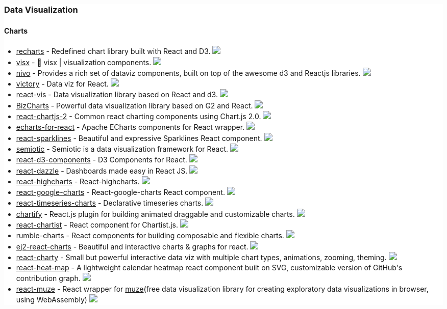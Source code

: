 ### Data Visualization

#### Charts

- [recharts](https://github.com/recharts/recharts) - Redefined chart library built with React and D3. ![](https://img.shields.io/github/stars/recharts/recharts.svg?style=social&label=Star)
- [visx](https://github.com/airbnb/visx) - 🐯 visx | visualization components.  ![](https://img.shields.io/github/stars/airbnb/visx.svg?style=social&label=Star)
- [nivo](https://github.com/plouc/nivo) - Provides a rich set of dataviz components, built on top of the awesome d3 and Reactjs libraries. ![](https://img.shields.io/github/stars/plouc/nivo.svg?style=social&label=Star)
- [victory](https://github.com/FormidableLabs/victory) - Data viz for React. ![](https://img.shields.io/github/stars/FormidableLabs/victory.svg?style=social&label=Star)
- [react-vis](https://github.com/uber/react-vis) - Data visualization library based on React and d3. ![](https://img.shields.io/github/stars/uber/react-vis.svg?style=social&label=Star)
- [BizCharts](https://github.com/alibaba/BizCharts) - Powerful data visualization library based on G2 and React. ![](https://img.shields.io/github/stars/alibaba/BizCharts.svg?style=social&label=Star)
- [react-chartjs-2](https://github.com/jerairrest/react-chartjs-2) - Common react charting components using Chart.js 2.0. ![](https://img.shields.io/github/stars/jerairrest/react-chartjs-2.svg?style=social&label=Star)
- [echarts-for-react](https://github.com/hustcc/echarts-for-react) - Apache ECharts components for React wrapper.  ![](https://img.shields.io/github/stars/hustcc/echarts-for-react.svg?style=social&label=Star)
- [react-sparklines](https://github.com/borisyankov/react-sparklines) - Beautiful and expressive Sparklines React component. ![](https://img.shields.io/github/stars/borisyankov/react-sparklines.svg?style=social&label=Star)
- [semiotic](https://github.com/nteract/semiotic) - Semiotic is a data visualization framework for React. ![](https://img.shields.io/github/stars/nteract/semiotic.svg?style=social&label=Star)
- [react-d3-components](https://github.com/codesuki/react-d3-components) - D3 Components for React. ![](https://img.shields.io/github/stars/codesuki/react-d3-components.svg?style=social&label=Star)
- [react-dazzle](https://github.com/Raathigesh/Dazzle) - Dashboards made easy in React JS. ![](https://img.shields.io/github/stars/Raathigesh/Dazzle.svg?style=social&label=Star)
- [react-highcharts](https://github.com/kirjs/react-highcharts) - React-highcharts. ![](https://img.shields.io/github/stars/kirjs/react-highcharts.svg?style=social&label=Star)
- [react-google-charts](https://github.com/RakanNimer/react-google-charts) - React-google-charts React component. ![](https://img.shields.io/github/stars/RakanNimer/react-google-charts.svg?style=social&label=Star)
- [react-timeseries-charts](https://github.com/esnet/react-timeseries-charts) - Declarative timeseries charts. ![](https://img.shields.io/github/stars/esnet/react-timeseries-charts.svg?style=social&label=Star)
- [chartify](https://github.com/kirillstepkin/chartify) - React.js plugin for building animated draggable and customizable charts. ![](https://img.shields.io/github/stars/kirillstepkin/chartify.svg?style=social&label=Star)
- [react-chartist](https://github.com/fraserxu/react-chartist) - React component for Chartist.js. ![](https://img.shields.io/github/stars/fraserxu/react-chartist.svg?style=social&label=Star)
- [rumble-charts](https://github.com/rumble-charts/rumble-charts) - React components for building composable and flexible charts. ![](https://img.shields.io/github/stars/rumble-charts/rumble-charts.svg?style=social&label=Star)
- [ej2-react-charts](https://github.com/syncfusion/ej2-react-ui-components/tree/master/components/charts) - Beautiful and interactive charts & graphs for react. ![](https://img.shields.io/github/stars/syncfusion/ej2-react-ui-components.svg?style=social&label=Star)
- [react-charty](https://github.com/99ff00/react-charty) - Small but powerful interactive data viz with multiple chart types, animations, zooming, theming. ![](https://img.shields.io/github/stars/99ff00/react-charty.svg?style=social&label=Star)
- [react-heat-map](https://github.com/uiwjs/react-heat-map) - A lightweight calendar heatmap react component built on SVG, customizable version of GitHub's contribution graph. ![](https://img.shields.io/github/stars/uiwjs/react-heat-map.svg?style=social&label=Star)
- [react-muze](https://github.com/chartshq/react-muze) - React wrapper for [muze](https://muzejs.org/)(free data visualization library for creating exploratory data visualizations in browser, using WebAssembly) ![](https://img.shields.io/github/stars/chartshq/react-muze.svg?style=social&label=Star)

